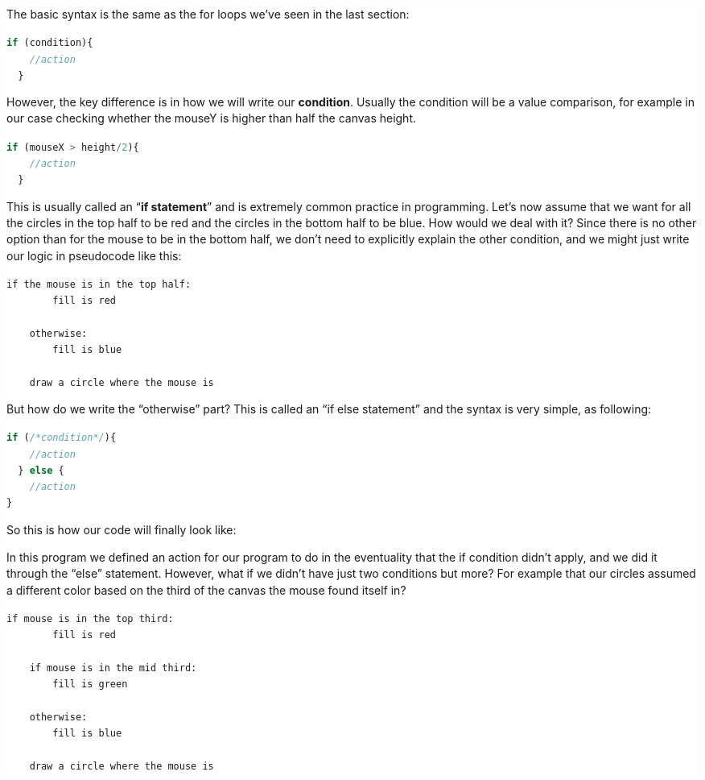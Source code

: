 The basic syntax is the same as the for loops we’ve seen in the last section:

```javascript
if (condition){
    //action
  }
```

However, the key difference is in how we will write our **condition**. Usually the condition will be a value comparison, for example in our case checking whether the mouseY is higher than half the canvas height.

```javascript
if (mouseX > height/2){
    //action
  }
```

This is usually called an “**if statement**” and is extremely common practice in programming.
Let’s now assume that we want for all the circles in the top half to be red and the circles in the bottom half to be blue. How would we deal with it? Since there is no other option than for the mouse to be in the bottom half, we don’t need to explicitly explain the other condition, and we might just write our logic in pseudocode like this:


```
if the mouse is in the top half:
		fill is red

	otherwise:
		fill is blue

	draw a circle where the mouse is
```

But how do we write the “otherwise” part? This is called an “if else statement” and the syntax is very simple, as following:

```javascript
if (/*condition*/){
    //action
  } else {
	//action
}
```

So this is how our code will finally look like:

<iframe src="https://editor.p5js.org/dide_dd/sketches/w4wpK3wAE" width="800px" height="400px"></iframe>

In this program we defined an action for our program to do in the eventuality that the if condition didn’t apply, and we did it through the “else” statement. However, what if we didn’t have just two conditions but more? For example that our circles assumed a different color based on the third of the canvas the mouse found itself in?

```
if mouse is in the top third:
		fill is red

	if mouse is in the mid third:
		fill is green

	otherwise:
		fill is blue

	draw a circle where the mouse is
```
